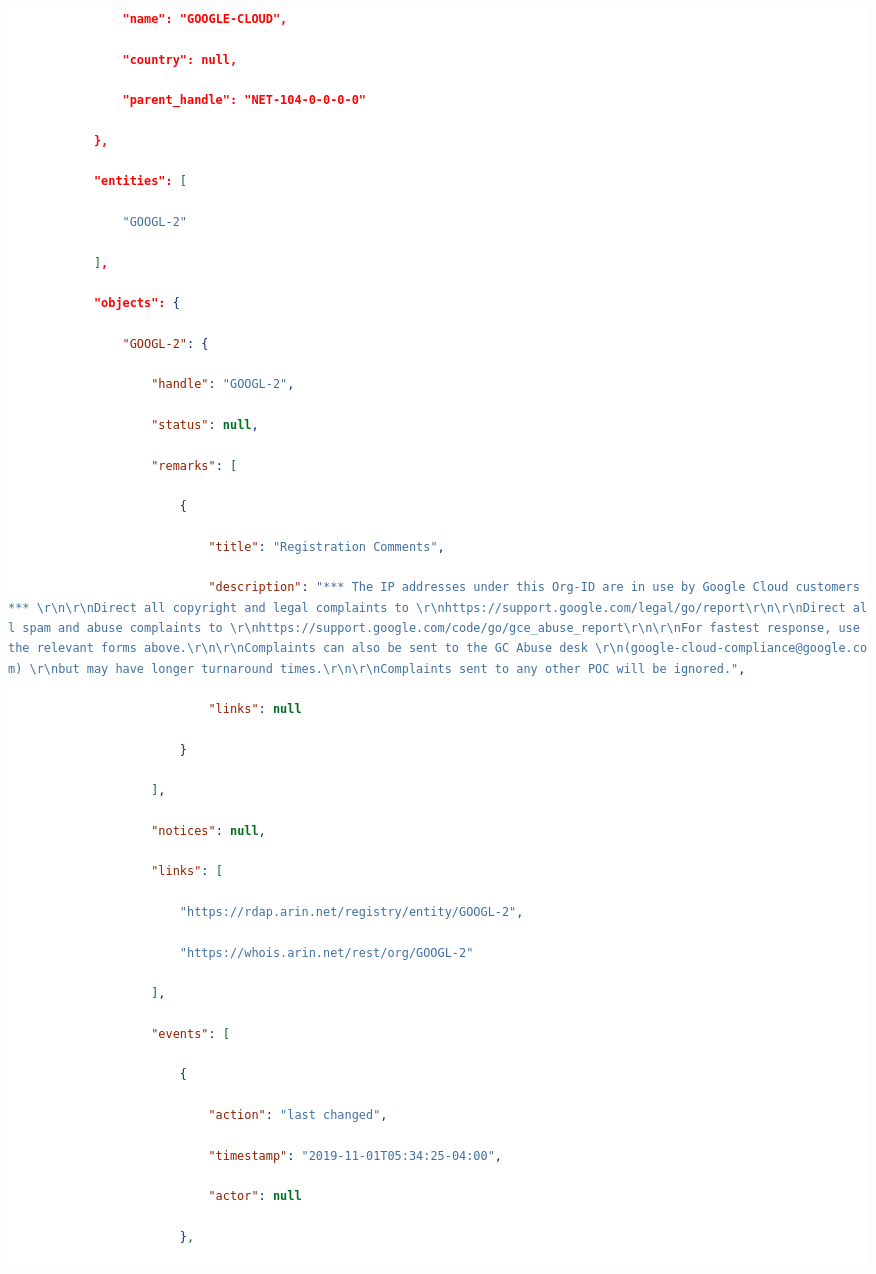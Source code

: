 ```json
				"name": "GOOGLE-CLOUD",
  
				"country": null,
  
				"parent_handle": "NET-104-0-0-0-0"
  
			},
  
			"entities": [
  
				"GOOGL-2"
  
			],
  
			"objects": {
  
				"GOOGL-2": {
  
					"handle": "GOOGL-2",
  
					"status": null,
  
					"remarks": [
  
						{
  
							"title": "Registration Comments",
  
							"description": "*** The IP addresses under this Org-ID are in use by Google Cloud customers *** \r\n\r\nDirect all copyright and legal complaints to \r\nhttps://support.google.com/legal/go/report\r\n\r\nDirect all spam and abuse complaints to \r\nhttps://support.google.com/code/go/gce_abuse_report\r\n\r\nFor fastest response, use the relevant forms above.\r\n\r\nComplaints can also be sent to the GC Abuse desk \r\n(google-cloud-compliance@google.com) \r\nbut may have longer turnaround times.\r\n\r\nComplaints sent to any other POC will be ignored.",
  
							"links": null
  
						}
  
					],
  
					"notices": null,
  
					"links": [
  
						"https://rdap.arin.net/registry/entity/GOOGL-2",
  
						"https://whois.arin.net/rest/org/GOOGL-2"
  
					],
  
					"events": [
  
						{
  
							"action": "last changed",
  
							"timestamp": "2019-11-01T05:34:25-04:00",
  
							"actor": null
  
						},
  
```